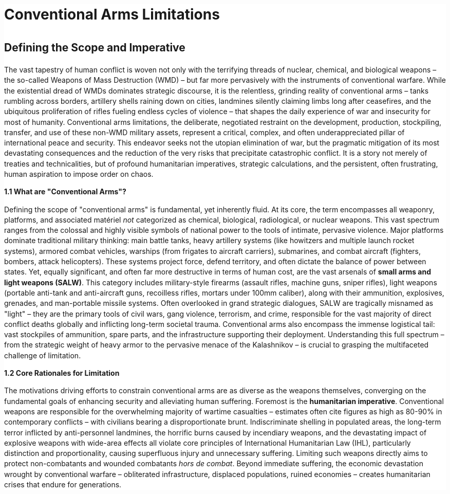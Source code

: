 
# Conventional Arms Limitations

## Defining the Scope and Imperative

The vast tapestry of human conflict is woven not only with the terrifying threads of nuclear, chemical, and biological weapons – the so-called Weapons of Mass Destruction (WMD) – but far more pervasively with the instruments of conventional warfare. While the existential dread of WMDs dominates strategic discourse, it is the relentless, grinding reality of conventional arms – tanks rumbling across borders, artillery shells raining down on cities, landmines silently claiming limbs long after ceasefires, and the ubiquitous proliferation of rifles fueling endless cycles of violence – that shapes the daily experience of war and insecurity for most of humanity. Conventional arms limitations, the deliberate, negotiated restraint on the development, production, stockpiling, transfer, and use of these non-WMD military assets, represent a critical, complex, and often underappreciated pillar of international peace and security. This endeavor seeks not the utopian elimination of war, but the pragmatic mitigation of its most devastating consequences and the reduction of the very risks that precipitate catastrophic conflict. It is a story not merely of treaties and technicalities, but of profound humanitarian imperatives, strategic calculations, and the persistent, often frustrating, human aspiration to impose order on chaos.

**1.1 What are "Conventional Arms"?**

Defining the scope of "conventional arms" is fundamental, yet inherently fluid. At its core, the term encompasses all weaponry, platforms, and associated matériel *not* categorized as chemical, biological, radiological, or nuclear weapons. This vast spectrum ranges from the colossal and highly visible symbols of national power to the tools of intimate, pervasive violence. Major platforms dominate traditional military thinking: main battle tanks, heavy artillery systems (like howitzers and multiple launch rocket systems), armored combat vehicles, warships (from frigates to aircraft carriers), submarines, and combat aircraft (fighters, bombers, attack helicopters). These systems project force, defend territory, and often dictate the balance of power between states. Yet, equally significant, and often far more destructive in terms of human cost, are the vast arsenals of **small arms and light weapons (SALW)**. This category includes military-style firearms (assault rifles, machine guns, sniper rifles), light weapons (portable anti-tank and anti-aircraft guns, recoilless rifles, mortars under 100mm caliber), along with their ammunition, explosives, grenades, and man-portable missile systems. Often overlooked in grand strategic dialogues, SALW are tragically misnamed as "light" – they are the primary tools of civil wars, gang violence, terrorism, and crime, responsible for the vast majority of direct conflict deaths globally and inflicting long-term societal trauma. Conventional arms also encompass the immense logistical tail: vast stockpiles of ammunition, spare parts, and the infrastructure supporting their deployment. Understanding this full spectrum – from the strategic weight of heavy armor to the pervasive menace of the Kalashnikov – is crucial to grasping the multifaceted challenge of limitation.

**1.2 Core Rationales for Limitation**

The motivations driving efforts to constrain conventional arms are as diverse as the weapons themselves, converging on the fundamental goals of enhancing security and alleviating human suffering. Foremost is the **humanitarian imperative**. Conventional weapons are responsible for the overwhelming majority of wartime casualties – estimates often cite figures as high as 80-90% in contemporary conflicts – with civilians bearing a disproportionate brunt. Indiscriminate shelling in populated areas, the long-term terror inflicted by anti-personnel landmines, the horrific burns caused by incendiary weapons, and the devastating impact of explosive weapons with wide-area effects all violate core principles of International Humanitarian Law (IHL), particularly distinction and proportionality, causing superfluous injury and unnecessary suffering. Limiting such weapons directly aims to protect non-combatants and wounded combatants *hors de combat*. Beyond immediate suffering, the economic devastation wrought by conventional warfare – obliterated infrastructure, displaced populations, ruined economies – creates humanitarian crises that endure for generations.
